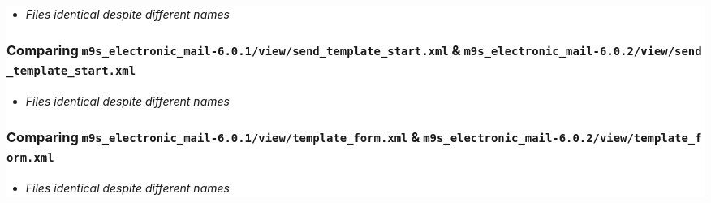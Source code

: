  * *Files identical despite different names*

### Comparing `m9s_electronic_mail-6.0.1/view/send_template_start.xml` & `m9s_electronic_mail-6.0.2/view/send_template_start.xml`

 * *Files identical despite different names*

### Comparing `m9s_electronic_mail-6.0.1/view/template_form.xml` & `m9s_electronic_mail-6.0.2/view/template_form.xml`

 * *Files identical despite different names*

